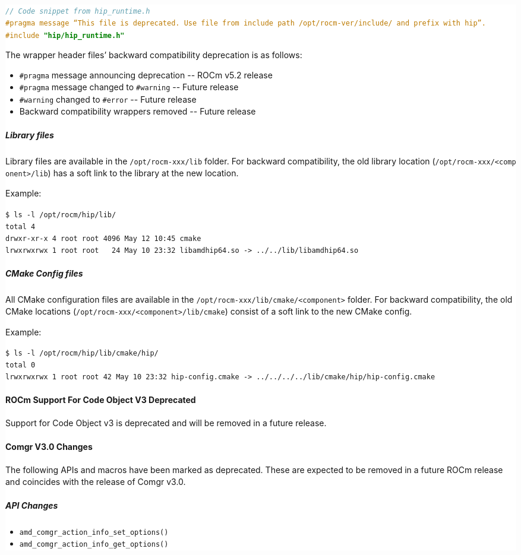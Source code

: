 ```h
// Code snippet from hip_runtime.h
#pragma message “This file is deprecated. Use file from include path /opt/rocm-ver/include/ and prefix with hip”.
#include "hip/hip_runtime.h"
```

The wrapper header files’ backward compatibility deprecation is as follows:

- `#pragma` message announcing deprecation -- ROCm v5.2 release
- `#pragma` message changed to `#warning` -- Future release
- `#warning` changed to `#error` -- Future release
- Backward compatibility wrappers removed -- Future release

##### Library files

Library files are available in the `/opt/rocm-xxx/lib` folder. For backward compatibility, the old library location (`/opt/rocm-xxx/<component>/lib`) has a soft link to the library at the new location.

Example:

```log
$ ls -l /opt/rocm/hip/lib/
total 4
drwxr-xr-x 4 root root 4096 May 12 10:45 cmake
lrwxrwxrwx 1 root root   24 May 10 23:32 libamdhip64.so -> ../../lib/libamdhip64.so
```

##### CMake Config files

All CMake configuration files are available in the `/opt/rocm-xxx/lib/cmake/<component>` folder.
For backward compatibility, the old CMake locations (`/opt/rocm-xxx/<component>/lib/cmake`) consist of a soft link to the new CMake config.

Example:

```log
$ ls -l /opt/rocm/hip/lib/cmake/hip/
total 0
lrwxrwxrwx 1 root root 42 May 10 23:32 hip-config.cmake -> ../../../../lib/cmake/hip/hip-config.cmake
```

#### ROCm Support For Code Object V3 Deprecated

Support for Code Object v3 is deprecated and will be removed in a future release.

#### Comgr V3.0 Changes

The following APIs and macros have been marked as deprecated. These are expected to be removed in a future ROCm release and coincides with the release of Comgr v3.0.

##### API Changes

- `amd_comgr_action_info_set_options()`
- `amd_comgr_action_info_get_options()`
